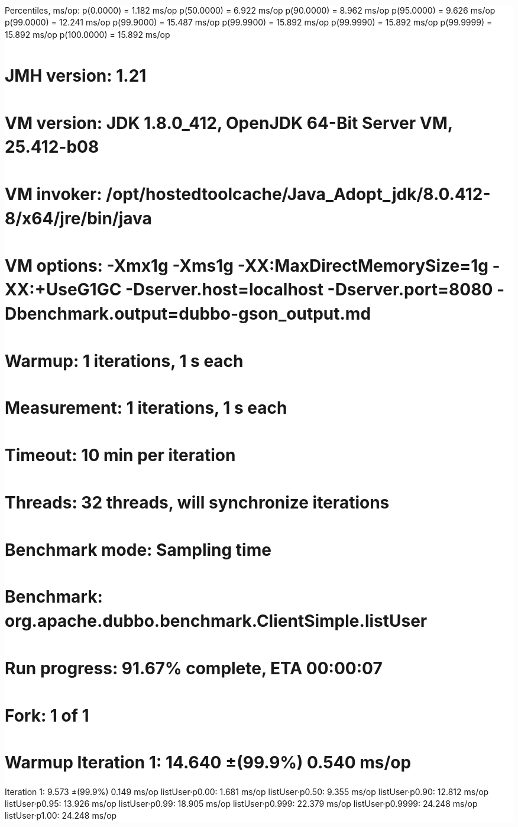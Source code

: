   Percentiles, ms/op:
      p(0.0000) =      1.182 ms/op
     p(50.0000) =      6.922 ms/op
     p(90.0000) =      8.962 ms/op
     p(95.0000) =      9.626 ms/op
     p(99.0000) =     12.241 ms/op
     p(99.9000) =     15.487 ms/op
     p(99.9900) =     15.892 ms/op
     p(99.9990) =     15.892 ms/op
     p(99.9999) =     15.892 ms/op
    p(100.0000) =     15.892 ms/op


# JMH version: 1.21
# VM version: JDK 1.8.0_412, OpenJDK 64-Bit Server VM, 25.412-b08
# VM invoker: /opt/hostedtoolcache/Java_Adopt_jdk/8.0.412-8/x64/jre/bin/java
# VM options: -Xmx1g -Xms1g -XX:MaxDirectMemorySize=1g -XX:+UseG1GC -Dserver.host=localhost -Dserver.port=8080 -Dbenchmark.output=dubbo-gson_output.md
# Warmup: 1 iterations, 1 s each
# Measurement: 1 iterations, 1 s each
# Timeout: 10 min per iteration
# Threads: 32 threads, will synchronize iterations
# Benchmark mode: Sampling time
# Benchmark: org.apache.dubbo.benchmark.ClientSimple.listUser

# Run progress: 91.67% complete, ETA 00:00:07
# Fork: 1 of 1
# Warmup Iteration   1: 14.640 ±(99.9%) 0.540 ms/op
Iteration   1: 9.573 ±(99.9%) 0.149 ms/op
                 listUser·p0.00:   1.681 ms/op
                 listUser·p0.50:   9.355 ms/op
                 listUser·p0.90:   12.812 ms/op
                 listUser·p0.95:   13.926 ms/op
                 listUser·p0.99:   18.905 ms/op
                 listUser·p0.999:  22.379 ms/op
                 listUser·p0.9999: 24.248 ms/op
                 listUser·p1.00:   24.248 ms/op
